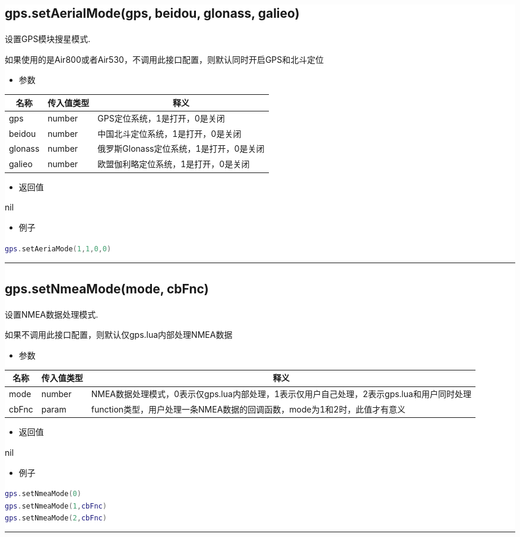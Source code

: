 
## gps.setAerialMode(gps, beidou, glonass, galieo)

设置GPS模块搜星模式.

如果使用的是Air800或者Air530，不调用此接口配置，则默认同时开启GPS和北斗定位

* 参数

|名称|传入值类型|释义|
|-|-|-|
|gps|number|GPS定位系统，1是打开，0是关闭|
|beidou|number|中国北斗定位系统，1是打开，0是关闭|
|glonass|number|俄罗斯Glonass定位系统，1是打开，0是关闭|
|galieo|number|欧盟伽利略定位系统，1是打开，0是关闭|

* 返回值

nil

* 例子

```lua
gps.setAeriaMode(1,1,0,0)
```

---

## gps.setNmeaMode(mode, cbFnc)

设置NMEA数据处理模式.

如果不调用此接口配置，则默认仅gps.lua内部处理NMEA数据

* 参数

|名称|传入值类型|释义|
|-|-|-|
|mode|number|NMEA数据处理模式，0表示仅gps.lua内部处理，1表示仅用户自己处理，2表示gps.lua和用户同时处理|
|cbFnc|param|function类型，用户处理一条NMEA数据的回调函数，mode为1和2时，此值才有意义|

* 返回值

nil

* 例子

```lua
gps.setNmeaMode(0)
gps.setNmeaMode(1,cbFnc)
gps.setNmeaMode(2,cbFnc)
```

---